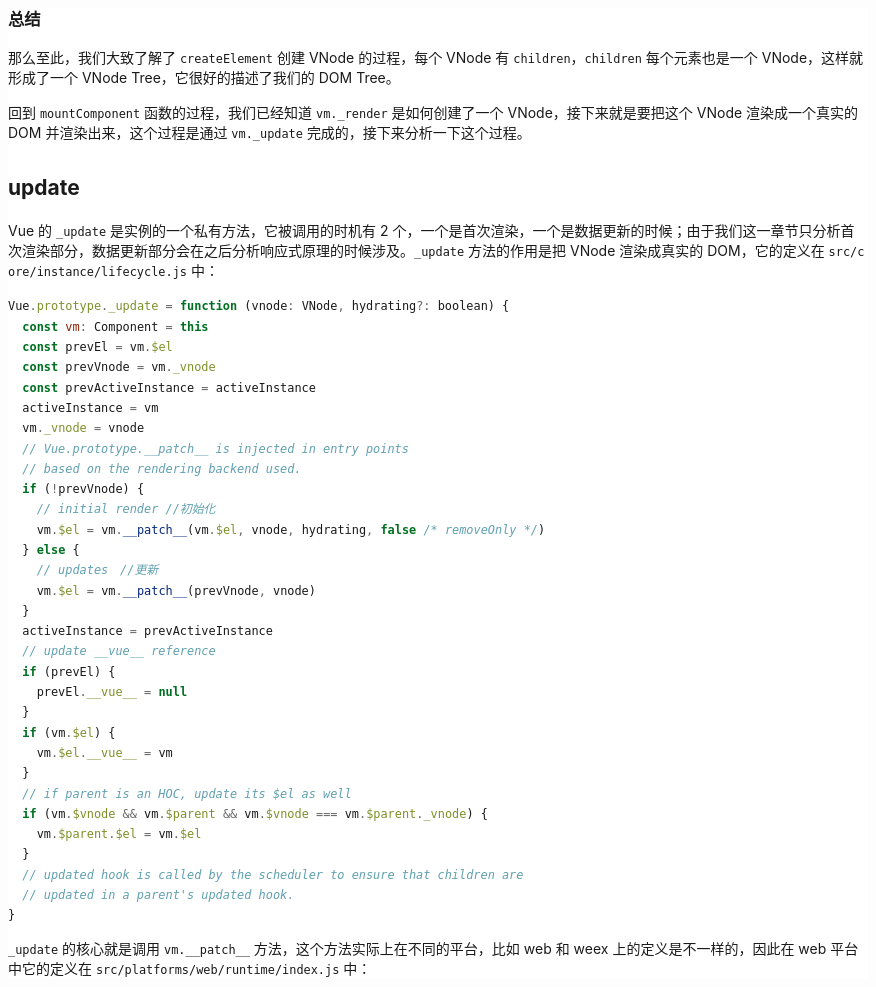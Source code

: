 

### 总结

那么至此，我们大致了解了 `createElement` 创建 VNode 的过程，每个 VNode 有 `children`，`children` 每个元素也是一个 VNode，这样就形成了一个 VNode Tree，它很好的描述了我们的 DOM Tree。

回到 `mountComponent` 函数的过程，我们已经知道 `vm._render` 是如何创建了一个 VNode，接下来就是要把这个 VNode 渲染成一个真实的 DOM 并渲染出来，这个过程是通过 `vm._update` 完成的，接下来分析一下这个过程。

## update



Vue 的 `_update` 是实例的一个私有方法，它被调用的时机有 2 个，一个是首次渲染，一个是数据更新的时候；由于我们这一章节只分析首次渲染部分，数据更新部分会在之后分析响应式原理的时候涉及。`_update` 方法的作用是把 VNode 渲染成真实的 DOM，它的定义在 `src/core/instance/lifecycle.js` 中：

```js
Vue.prototype._update = function (vnode: VNode, hydrating?: boolean) {
  const vm: Component = this
  const prevEl = vm.$el
  const prevVnode = vm._vnode
  const prevActiveInstance = activeInstance
  activeInstance = vm
  vm._vnode = vnode
  // Vue.prototype.__patch__ is injected in entry points
  // based on the rendering backend used.
  if (!prevVnode) {
    // initial render //初始化
    vm.$el = vm.__patch__(vm.$el, vnode, hydrating, false /* removeOnly */)
  } else {
    // updates　//更新
    vm.$el = vm.__patch__(prevVnode, vnode)
  }
  activeInstance = prevActiveInstance
  // update __vue__ reference
  if (prevEl) {
    prevEl.__vue__ = null
  }
  if (vm.$el) {
    vm.$el.__vue__ = vm
  }
  // if parent is an HOC, update its $el as well
  if (vm.$vnode && vm.$parent && vm.$vnode === vm.$parent._vnode) {
    vm.$parent.$el = vm.$el
  }
  // updated hook is called by the scheduler to ensure that children are
  // updated in a parent's updated hook.
}
```



`_update` 的核心就是调用 `vm.__patch__` 方法，这个方法实际上在不同的平台，比如 web 和 weex 上的定义是不一样的，因此在 web 平台中它的定义在 `src/platforms/web/runtime/index.js` 中：
